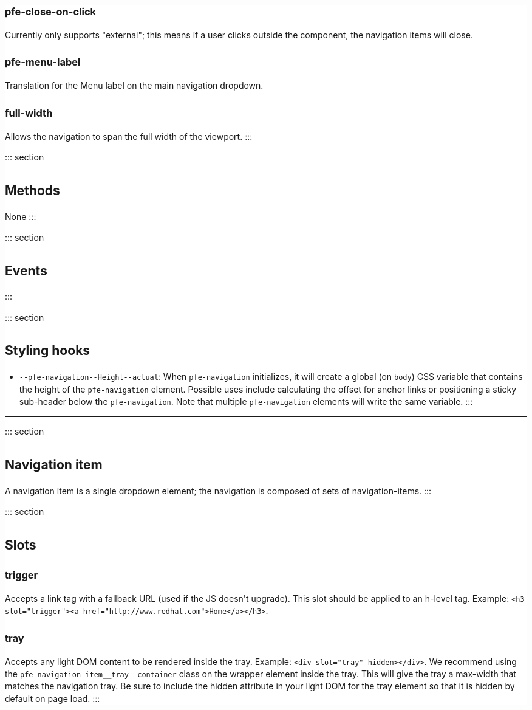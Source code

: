 ### pfe-close-on-click
Currently only supports "external"; this means if a user clicks outside the component, the navigation items will close.

### pfe-menu-label
Translation for the Menu label on the main navigation dropdown.

### full-width
Allows the navigation to span the full width of the viewport.
:::

::: section
## Methods
None
:::

::: section
## Events
:::

::: section
## Styling hooks
- `--pfe-navigation--Height--actual`: When `pfe-navigation` initializes, it will create a global (on `body`) CSS variable that contains the height of the `pfe-navigation` element. Possible uses include calculating the offset for anchor links or positioning a sticky sub-header below the `pfe-navigation`.  Note that multiple `pfe-navigation` elements will write the same variable.
:::
------
::: section
## Navigation item
A navigation item is a single dropdown element; the navigation is composed of sets of navigation-items.
:::

::: section
## Slots
### trigger
Accepts a link tag with a fallback URL (used if the JS doesn't upgrade). This slot should be applied to an h-level tag. Example: `<h3 slot="trigger"><a href="http://www.redhat.com">Home</a></h3>`.
### tray
Accepts any light DOM content to be rendered inside the tray. Example: `<div slot="tray" hidden></div>`.  We recommend using the `pfe-navigation-item__tray--container` class on the wrapper element inside the tray. This will give the tray a max-width that matches the navigation tray.  Be sure to include the hidden attribute in your light DOM for the tray element so that it is hidden by default on page load.
::: 
